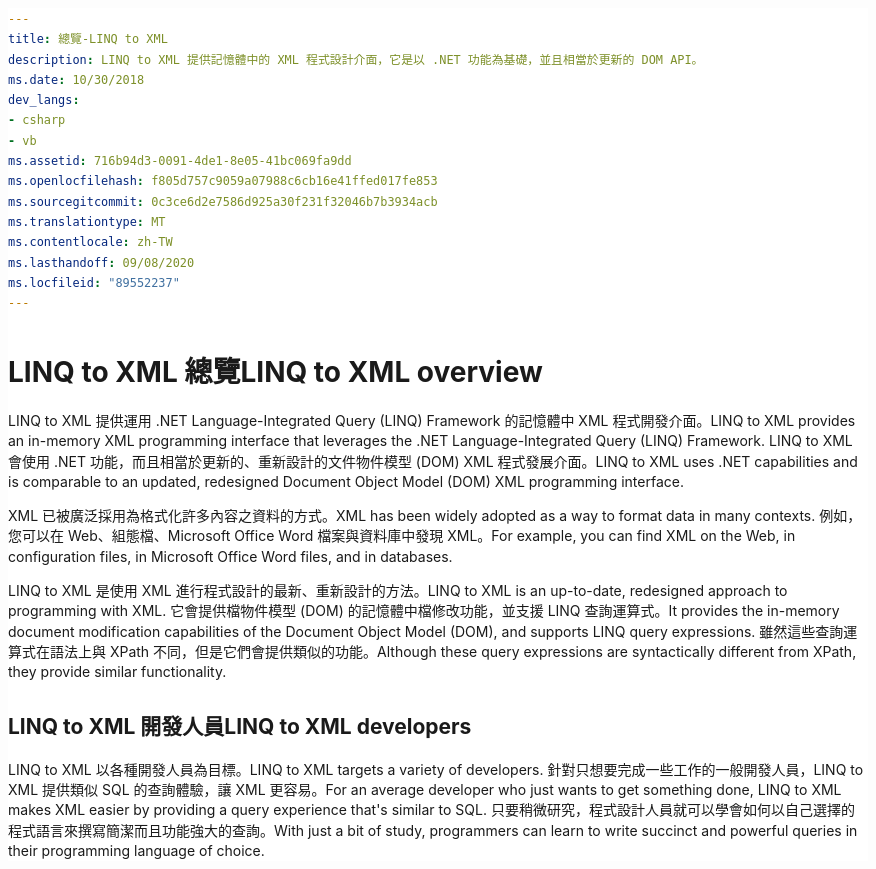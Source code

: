 ```yaml
---
title: 總覽-LINQ to XML
description: LINQ to XML 提供記憶體中的 XML 程式設計介面，它是以 .NET 功能為基礎，並且相當於更新的 DOM API。
ms.date: 10/30/2018
dev_langs:
- csharp
- vb
ms.assetid: 716b94d3-0091-4de1-8e05-41bc069fa9dd
ms.openlocfilehash: f805d757c9059a07988c6cb16e41ffed017fe853
ms.sourcegitcommit: 0c3ce6d2e7586d925a30f231f32046b7b3934acb
ms.translationtype: MT
ms.contentlocale: zh-TW
ms.lasthandoff: 09/08/2020
ms.locfileid: "89552237"
---
```

# <a name="linq-to-xml-overview"></a><span data-ttu-id="553a0-103">LINQ to XML 總覽</span><span class="sxs-lookup"><span data-stu-id="553a0-103">LINQ to XML overview</span></span>

<span data-ttu-id="553a0-104">LINQ to XML 提供運用 .NET Language-Integrated Query (LINQ) Framework 的記憶體中 XML 程式開發介面。</span><span class="sxs-lookup"><span data-stu-id="553a0-104">LINQ to XML provides an in-memory XML programming interface that leverages the .NET Language-Integrated Query (LINQ) Framework.</span></span> <span data-ttu-id="553a0-105">LINQ to XML 會使用 .NET 功能，而且相當於更新的、重新設計的文件物件模型 (DOM) XML 程式發展介面。</span><span class="sxs-lookup"><span data-stu-id="553a0-105">LINQ to XML uses .NET capabilities and is comparable to an updated, redesigned Document Object Model (DOM) XML programming interface.</span></span>

<span data-ttu-id="553a0-106">XML 已被廣泛採用為格式化許多內容之資料的方式。</span><span class="sxs-lookup"><span data-stu-id="553a0-106">XML has been widely adopted as a way to format data in many contexts.</span></span> <span data-ttu-id="553a0-107">例如，您可以在 Web、組態檔、Microsoft Office Word 檔案與資料庫中發現 XML。</span><span class="sxs-lookup"><span data-stu-id="553a0-107">For example, you can find XML on the Web, in configuration files, in Microsoft Office Word files, and in databases.</span></span>

<span data-ttu-id="553a0-108">LINQ to XML 是使用 XML 進行程式設計的最新、重新設計的方法。</span><span class="sxs-lookup"><span data-stu-id="553a0-108">LINQ to XML is an up-to-date, redesigned approach to programming with XML.</span></span> <span data-ttu-id="553a0-109">它會提供檔物件模型 (DOM) 的記憶體中檔修改功能，並支援 LINQ 查詢運算式。</span><span class="sxs-lookup"><span data-stu-id="553a0-109">It provides the in-memory document modification capabilities of the Document Object Model (DOM), and supports LINQ query expressions.</span></span> <span data-ttu-id="553a0-110">雖然這些查詢運算式在語法上與 XPath 不同，但是它們會提供類似的功能。</span><span class="sxs-lookup"><span data-stu-id="553a0-110">Although these query expressions are syntactically different from XPath, they provide similar functionality.</span></span>

## <a name="linq-to-xml-developers"></a><span data-ttu-id="553a0-111">LINQ to XML 開發人員</span><span class="sxs-lookup"><span data-stu-id="553a0-111">LINQ to XML developers</span></span>

<span data-ttu-id="553a0-112">LINQ to XML 以各種開發人員為目標。</span><span class="sxs-lookup"><span data-stu-id="553a0-112">LINQ to XML targets a variety of developers.</span></span> <span data-ttu-id="553a0-113">針對只想要完成一些工作的一般開發人員，LINQ to XML 提供類似 SQL 的查詢體驗，讓 XML 更容易。</span><span class="sxs-lookup"><span data-stu-id="553a0-113">For an average developer who just wants to get something done, LINQ to XML makes XML easier by providing a query experience that's similar to SQL.</span></span> <span data-ttu-id="553a0-114">只要稍微研究，程式設計人員就可以學會如何以自己選擇的程式語言來撰寫簡潔而且功能強大的查詢。</span><span class="sxs-lookup"><span data-stu-id="553a0-114">With just a bit of study, programmers can learn to write succinct and powerful queries in their programming language of choice.</span></span>
